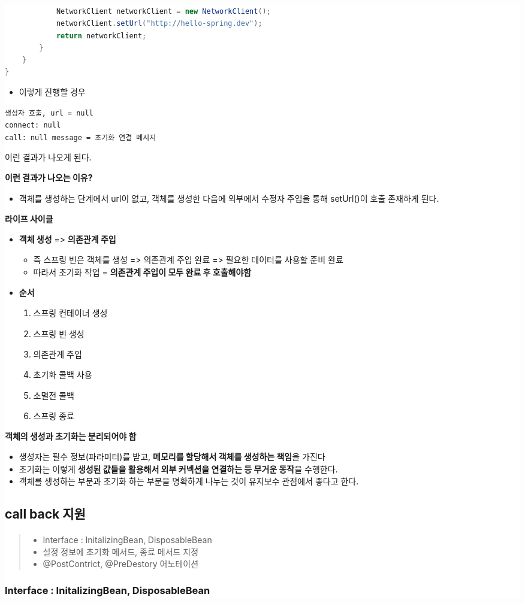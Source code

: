 ```java
            NetworkClient networkClient = new NetworkClient();
            networkClient.setUrl("http://hello-spring.dev");
            return networkClient;
        }
    }
}
```

- 이렇게 진행할 경우

```
생성자 호출, url = null
connect: null
call: null message = 초기화 연결 메시지
```

이런 결과가 나오게 된다.



**이런 결과가 나오는 이유?**

- 객체를 생성하는 단계에서 url이 없고, 객체를 생성한 다음에 외부에서 수정자 주입을 통해 setUrl()이 호출 존재하게 된다.

**라이프 사이클**

- **객체 생성** => **의존관계 주입**
  - 즉 스프링 빈은 객체를 생성 => 의존관계 주입 완료 => 필요한 데이터를 사용할 준비 완료
  - 따라서 초기화 작업 = **의존관계 주입이 모두 완료 후 호출해야함**

- **순서**

  1. 스프링 컨테이너 생성

  2. 스프링 빈 생성 

  3. 의존관계 주입 

  4. 초기화 콜백 사용

  5. 소멸전 콜백 

  6. 스프링 종료



**객체의 생성과 초기화는 분리되어야 함**

- 생성자는 필수 정보(파라미터)를 받고, **메모리를 할당해서 객체를 생성하는 책임**을 가진다
- 초기화는 이렇게 **생성된 값들을 활용해서 외부 커넥션을 연결하는 등 무거운 동작**을 수행한다.
- 객체를 생성하는 부분과 초기화 하는 부분을 명확하게 나누는 것이 유지보수 관점에서 좋다고 한다.



## call back 지원

> - Interface : InitalizingBean, DisposableBean
> - 설정 정보에 초기화 메서드, 종료 메서드 지정
> - @PostContrict, @PreDestory 어노테이션

### Interface : InitalizingBean, DisposableBean
